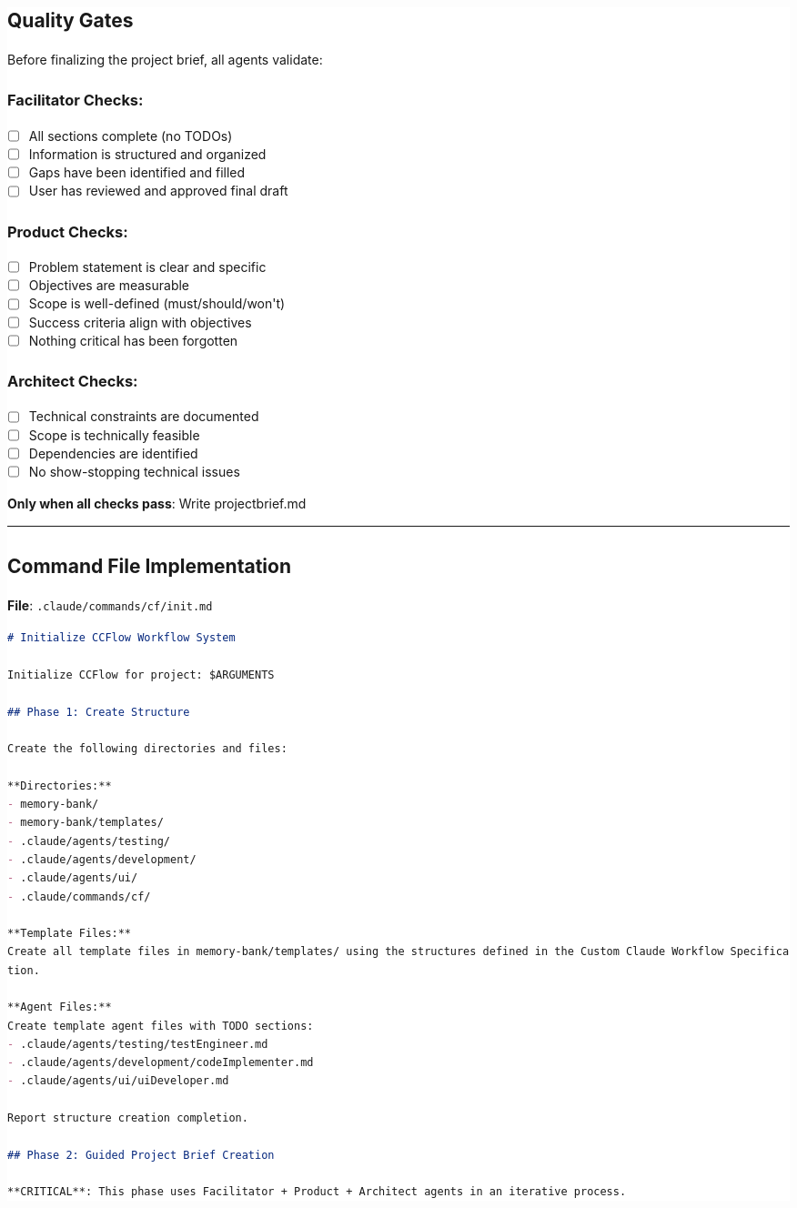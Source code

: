 
## Quality Gates

Before finalizing the project brief, all agents validate:

### Facilitator Checks:
- [ ] All sections complete (no TODOs)
- [ ] Information is structured and organized
- [ ] Gaps have been identified and filled
- [ ] User has reviewed and approved final draft

### Product Checks:
- [ ] Problem statement is clear and specific
- [ ] Objectives are measurable
- [ ] Scope is well-defined (must/should/won't)
- [ ] Success criteria align with objectives
- [ ] Nothing critical has been forgotten

### Architect Checks:
- [ ] Technical constraints are documented
- [ ] Scope is technically feasible
- [ ] Dependencies are identified
- [ ] No show-stopping technical issues

**Only when all checks pass**: Write projectbrief.md

---

## Command File Implementation

**File**: `.claude/commands/cf/init.md`

```markdown
# Initialize CCFlow Workflow System

Initialize CCFlow for project: $ARGUMENTS

## Phase 1: Create Structure

Create the following directories and files:

**Directories:**
- memory-bank/
- memory-bank/templates/
- .claude/agents/testing/
- .claude/agents/development/
- .claude/agents/ui/
- .claude/commands/cf/

**Template Files:**
Create all template files in memory-bank/templates/ using the structures defined in the Custom Claude Workflow Specification.

**Agent Files:**
Create template agent files with TODO sections:
- .claude/agents/testing/testEngineer.md
- .claude/agents/development/codeImplementer.md
- .claude/agents/ui/uiDeveloper.md

Report structure creation completion.

## Phase 2: Guided Project Brief Creation

**CRITICAL**: This phase uses Facilitator + Product + Architect agents in an iterative process.
```